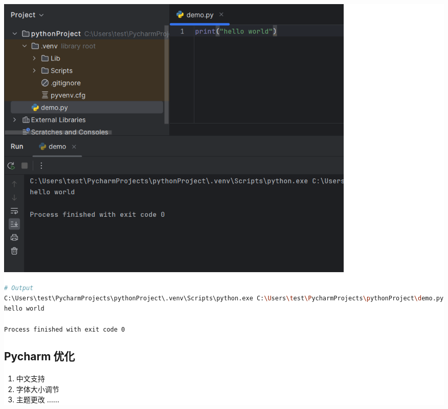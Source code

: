 <img src="Python环境部署/运行文件.png" alt="img-运行文件" style="zoom:80%;" />

```bash
# Output
C:\Users\test\PycharmProjects\pythonProject\.venv\Scripts\python.exe C:\Users\test\PycharmProjects\pythonProject\demo.py 
hello world

Process finished with exit code 0
```

## Pycharm 优化
1. 中文支持
2. 字体大小调节
3. 主题更改
……